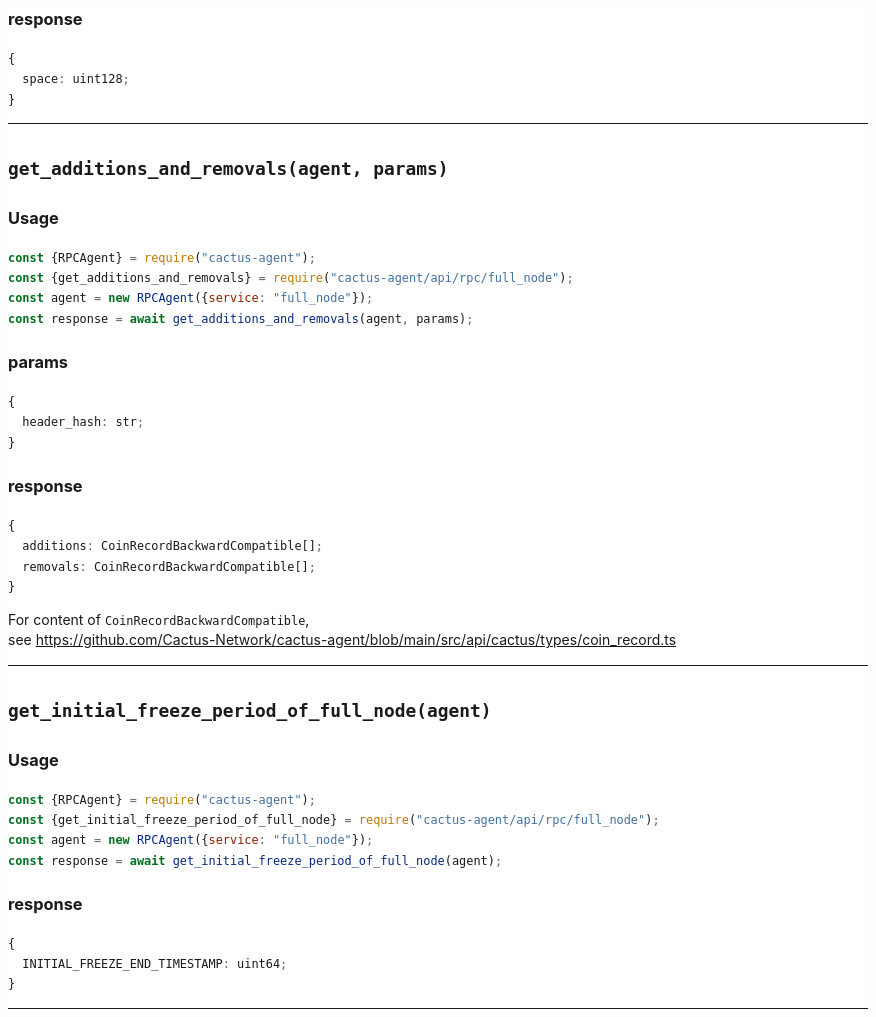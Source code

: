 ```typescript
```
### response
```typescript
{
  space: uint128;
}
```

---

## `get_additions_and_removals(agent, params)`
### Usage
```js
const {RPCAgent} = require("cactus-agent");
const {get_additions_and_removals} = require("cactus-agent/api/rpc/full_node");
const agent = new RPCAgent({service: "full_node"});
const response = await get_additions_and_removals(agent, params);
```
### params
```typescript
{
  header_hash: str;
}
```
### response
```typescript
{
  additions: CoinRecordBackwardCompatible[];
  removals: CoinRecordBackwardCompatible[];
}
```
For content of `CoinRecordBackwardCompatible`,  
see https://github.com/Cactus-Network/cactus-agent/blob/main/src/api/cactus/types/coin_record.ts

---

## `get_initial_freeze_period_of_full_node(agent)`
### Usage
```js
const {RPCAgent} = require("cactus-agent");
const {get_initial_freeze_period_of_full_node} = require("cactus-agent/api/rpc/full_node");
const agent = new RPCAgent({service: "full_node"});
const response = await get_initial_freeze_period_of_full_node(agent);
```
### response
```typescript
{
  INITIAL_FREEZE_END_TIMESTAMP: uint64;
}
```

---
